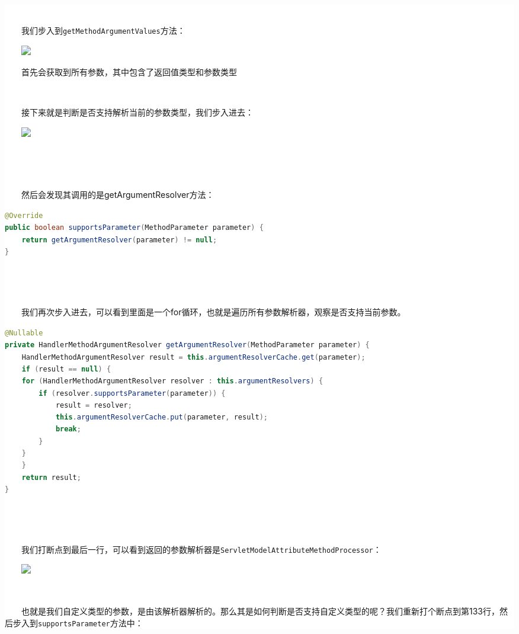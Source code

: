 　　‍

　　我们步入到`getMethodArgumentValues`​方法：

　　​![](https://image.peterjxl.com/blog/image-20230716103023-gc28fm0.png)​

　　首先会获取到所有参数，其中包含了返回值类型和参数类型

　　‍

　　接下来就是判断是否支持解析当前的参数类型，我们步入进去：

　　​![](https://image.peterjxl.com/blog/image-20230716103324-k8t3js4.png)​

　　‍

　　‍

　　然后会发现其调用的是getArgumentResolver方法：

```java
@Override
public boolean supportsParameter(MethodParameter parameter) {
	return getArgumentResolver(parameter) != null;
}
```

　　‍

　　‍

　　我们再次步入进去，可以看到里面是一个for循环，也就是遍历所有参数解析器，观察是否支持当前参数。

```java
@Nullable
private HandlerMethodArgumentResolver getArgumentResolver(MethodParameter parameter) {
    HandlerMethodArgumentResolver result = this.argumentResolverCache.get(parameter);
    if (result == null) {
	for (HandlerMethodArgumentResolver resolver : this.argumentResolvers) {
		if (resolver.supportsParameter(parameter)) {
			result = resolver;
			this.argumentResolverCache.put(parameter, result);
			break;
		}
	}
    }
    return result;
}
```

　　‍

　　‍

　　我们打断点到最后一行，可以看到返回的参数解析器是`ServletModelAttributeMethodProcessor`​：

　　​![](https://image.peterjxl.com/blog/image-20230716103701-qxhzplw.png)​

　　‍

　　也就是我们自定义类型的参数，是由该解析器解析的。那么其是如何判断是否支持自定义类型的呢？我们重新打个断点到第133行，然后步入到`supportsParameter`​方法中：
